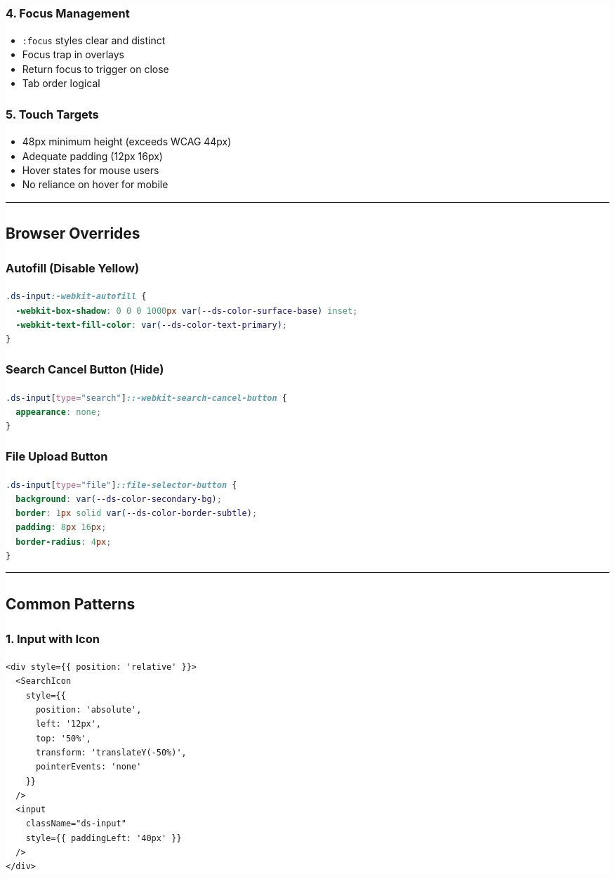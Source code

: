 ### 4. Focus Management
- `:focus` styles clear and distinct
- Focus trap in overlays
- Return focus to trigger on close
- Tab order logical

### 5. Touch Targets
- 48px minimum height (exceeds WCAG 44px)
- Adequate padding (12px 16px)
- Hover states for mouse users
- No reliance on hover for mobile

---

## Browser Overrides

### Autofill (Disable Yellow)
```css
.ds-input:-webkit-autofill {
  -webkit-box-shadow: 0 0 0 1000px var(--ds-color-surface-base) inset;
  -webkit-text-fill-color: var(--ds-color-text-primary);
}
```

### Search Cancel Button (Hide)
```css
.ds-input[type="search"]::-webkit-search-cancel-button {
  appearance: none;
}
```

### File Upload Button
```css
.ds-input[type="file"]::file-selector-button {
  background: var(--ds-color-secondary-bg);
  border: 1px solid var(--ds-color-border-subtle);
  padding: 8px 16px;
  border-radius: 4px;
}
```

---

## Common Patterns

### 1. Input with Icon
```tsx
<div style={{ position: 'relative' }}>
  <SearchIcon 
    style={{
      position: 'absolute',
      left: '12px',
      top: '50%',
      transform: 'translateY(-50%)',
      pointerEvents: 'none'
    }}
  />
  <input
    className="ds-input"
    style={{ paddingLeft: '40px' }}
  />
</div>
```